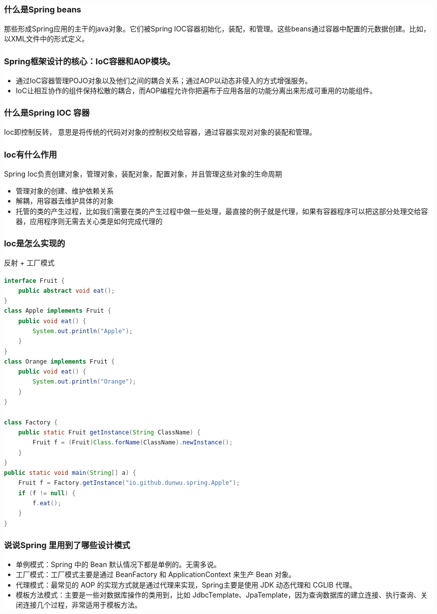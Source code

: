 ### 什么是Spring beans
那些形成Spring应用的主干的java对象。它们被Spring IOC容器初始化，装配，和管理。这些beans通过容器中配置的元数据创建。比如，以XML文件中的形式定义。

### Spring框架设计的核心：IoC容器和AOP模块。
- 通过IoC容器管理POJO对象以及他们之间的耦合关系；通过AOP以动态非侵入的方式增强服务。
- IoC让相互协作的组件保持松散的耦合，而AOP编程允许你把遍布于应用各层的功能分离出来形成可重用的功能组件。

### 什么是Spring IOC 容器
Ioc即控制反转， 意思是将传统的代码对对象的控制权交给容器，通过容器实现对对象的装配和管理。

### Ioc有什么作用
Spring Ioc负责创建对象，管理对象，装配对象，配置对象，并且管理这些对象的生命周期
- 管理对象的创建、维护依赖关系
- 解耦，用容器去维护具体的对象
- 托管的类的产生过程，比如我们需要在类的产生过程中做一些处理，最直接的例子就是代理，如果有容器程序可以把这部分处理交给容器，应用程序则无需去关心类是如何完成代理的

### Ioc是怎么实现的
反射 + 工厂模式
```java
interface Fruit {
    public abstract void eat();
}
class Apple implements Fruit {
    public void eat() {
        System.out.println("Apple");
    }
}
class Orange implements Fruit {
    public void eat() {
        System.out.println("Orange");
    }
}

class Factory {
    public static Fruit getInstance(String ClassName) {
        Fruit f = (Fruit)Class.forName(ClassName).newInstance();
    }
}
public static void main(String[] a) {
    Fruit f = Factory.getInstance("io.github.dunwu.spring.Apple");
    if (f != null) {
        f.eat();
    }
}
```

### 说说Spring 里用到了哪些设计模式
- 单例模式：Spring 中的 Bean 默认情况下都是单例的。无需多说。
- 工厂模式：工厂模式主要是通过 BeanFactory 和 ApplicationContext 来生产 Bean 对象。
- 代理模式：最常见的 AOP 的实现方式就是通过代理来实现，Spring主要是使用 JDK 动态代理和 CGLIB 代理。
- 模板方法模式：主要是一些对数据库操作的类用到，比如 JdbcTemplate、JpaTemplate，因为查询数据库的建立连接、执行查询、关闭连接几个过程，非常适用于模板方法。
